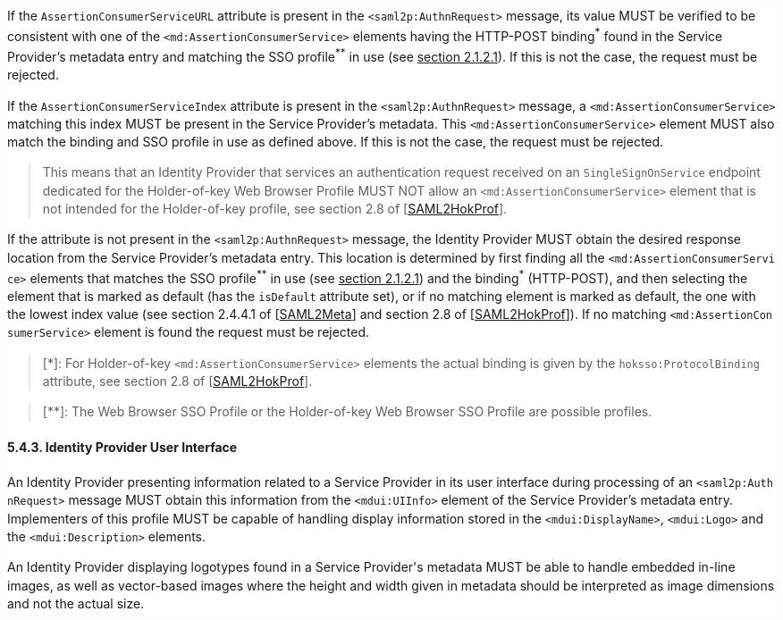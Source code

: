 If the `AssertionConsumerServiceURL` attribute is present in the
`<saml2p:AuthnRequest>` message, its value MUST be verified to be
consistent with one of the `<md:AssertionConsumerService>` elements
having the HTTP-POST binding<sup>\*</sup> found in the Service Provider’s metadata
entry and matching the SSO profile<sup>\*\*</sup> in use 
(see [section 2.1.2.1](#sp-holder-of-key-support)). If this is not the case, 
the request must be rejected.

If the `AssertionConsumerServiceIndex` attribute is present in the
`<saml2p:AuthnRequest>` message, a `<md:AssertionConsumerService>` matching this
index MUST be present in the Service Provider’s metadata. This
`<md:AssertionConsumerService>` element MUST also match the binding and SSO
profile in use as defined above. If this is not the case, 
the request must be rejected.

> This means that an Identity Provider that services an authentication request
received on an `SingleSignOnService` endpoint dedicated for the Holder-of-key
Web Browser Profile MUST NOT allow an `<md:AssertionConsumerService>` element
that is not intended for the Holder-of-key profile, see section 2.8 of 
\[[SAML2HokProf](#saml2hokprof)\].

If the attribute is not present in the `<saml2p:AuthnRequest>`
message, the Identity Provider MUST obtain the desired response location
from the Service Provider’s metadata entry.  This location is determined by first 
finding all the `<md:AssertionConsumerService>` 
elements that matches the SSO profile<sup>\*\*</sup> in use (see 
[section 2.1.2.1](#sp-holder-of-key-support)) and the binding<sup>\*</sup> (HTTP-POST), 
and then selecting the element that is marked as default (has the `isDefault` attribute set), 
or if no matching element is marked as default, the one with the lowest index value (see 
section 2.4.4.1 of \[[SAML2Meta](#saml2meta)\] and section 2.8 of 
\[[SAML2HokProf](#saml2hokprof)\]). If no matching `<md:AssertionConsumerService>`
element is found the request must be rejected.

> \[\*\]: For Holder-of-key `<md:AssertionConsumerService>` elements the actual binding
is given by the `hoksso:ProtocolBinding` attribute, see section 2.8 of \[[SAML2HokProf](#saml2hokprof)\].

> \[\*\*\]: The Web Browser SSO Profile or the Holder-of-key Web Browser SSO Profile are possible profiles.

<a name="identity-provider-user-interface"></a>
#### 5.4.3. Identity Provider User Interface

An Identity Provider presenting information related to a Service Provider
in its user interface during processing of an `<saml2p:AuthnRequest>` message
MUST obtain this information from the
`<mdui:UIInfo>` element of the Service Provider’s metadata entry.
Implementers of this profile MUST be capable of handling display
information stored in the `<mdui:DisplayName>`, `<mdui:Logo>`
and the `<mdui:Description>` elements.

An Identity Provider displaying logotypes found in a Service Provider's
metadata MUST be able to handle embedded in-line images, as well as
vector-based images where the height and width given in metadata should
be interpreted as image dimensions and not the actual size.

